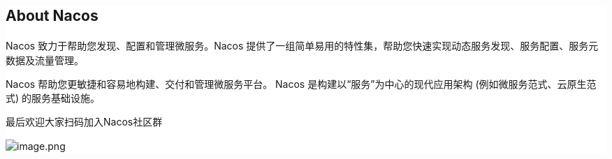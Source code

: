 ## About Nacos

Nacos 致力于帮助您发现、配置和管理微服务。Nacos 提供了一组简单易用的特性集，帮助您快速实现动态服务发现、服务配置、服务元数据及流量管理。

Nacos 帮助您更敏捷和容易地构建、交付和管理微服务平台。 Nacos 是构建以“服务”为中心的现代应用架构 (例如微服务范式、云原生范式) 的服务基础设施。

最后欢迎大家扫码加入Nacos社区群

![image.png](https://cdn.nlark.com/yuque/0/2023/png/1577777/1679276899363-83081d59-67c6-4501-9cf8-0d84ba7c6d7e.png#averageHue=%23c1c2c2&clientId=u9dfeac18-3281-4&from=paste&height=551&id=ubcf45e51&name=image.png&originHeight=1102&originWidth=854&originalType=binary&ratio=2&rotation=0&showTitle=false&size=155261&status=done&style=none&taskId=ud6bea1fe-b003-441b-a810-84435d2aeff&title=&width=427)


